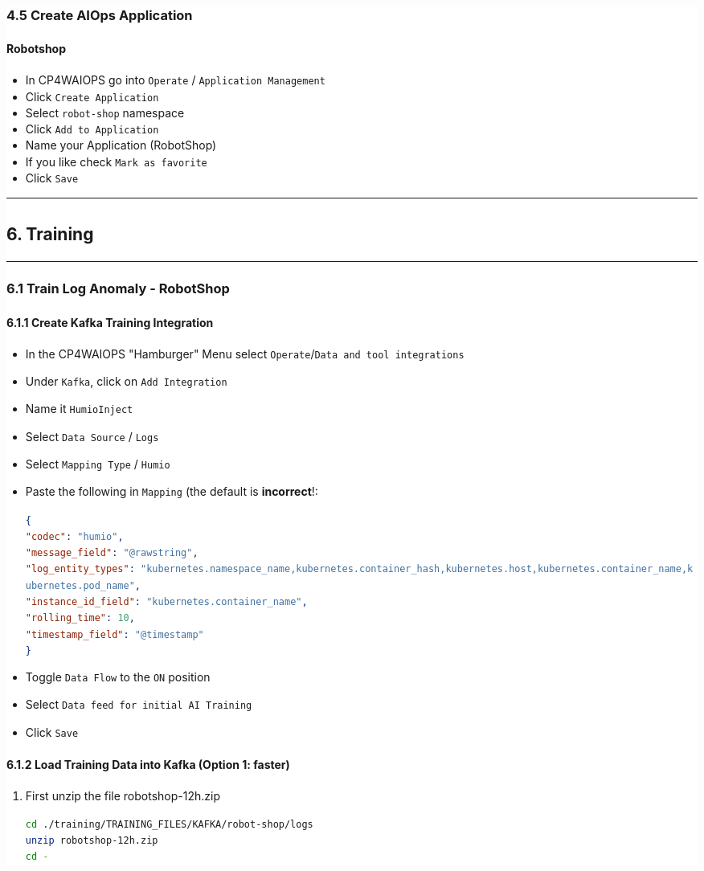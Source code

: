 
### 4.5 Create AIOps Application

#### Robotshop

* In CP4WAIOPS go into `Operate` / `Application Management` 
* Click `Create Application`
* Select `robot-shop` namespace
* Click `Add to Application`
* Name your Application (RobotShop)
* If you like check `Mark as favorite`
* Click `Save`







---------------------------------------------------------------
## 6. Training
---------------------------------------------------------------
### 6.1 Train Log Anomaly - RobotShop


#### 6.1.1 Create Kafka Training Integration

* In the CP4WAIOPS "Hamburger" Menu select `Operate`/`Data and tool integrations`
* Under `Kafka`, click on `Add Integration`
* Name it `HumioInject`
* Select `Data Source` / `Logs`
* Select `Mapping Type` / `Humio`
* Paste the following in `Mapping` (the default is **incorrect**!:

	```json
	{
	"codec": "humio",
	"message_field": "@rawstring",
	"log_entity_types": "kubernetes.namespace_name,kubernetes.container_hash,kubernetes.host,kubernetes.container_name,kubernetes.pod_name",
	"instance_id_field": "kubernetes.container_name",
	"rolling_time": 10,
	"timestamp_field": "@timestamp"
	}
	```
	
* Toggle `Data Flow` to the `ON` position
* Select `Data feed for initial AI Training`
* Click `Save`

#### 6.1.2 Load Training Data into Kafka (Option 1: faster)

1. First unzip the file robotshop-12h.zip
	
	```bash
	cd ./training/TRAINING_FILES/KAFKA/robot-shop/logs
	unzip robotshop-12h.zip
	cd -
	```
